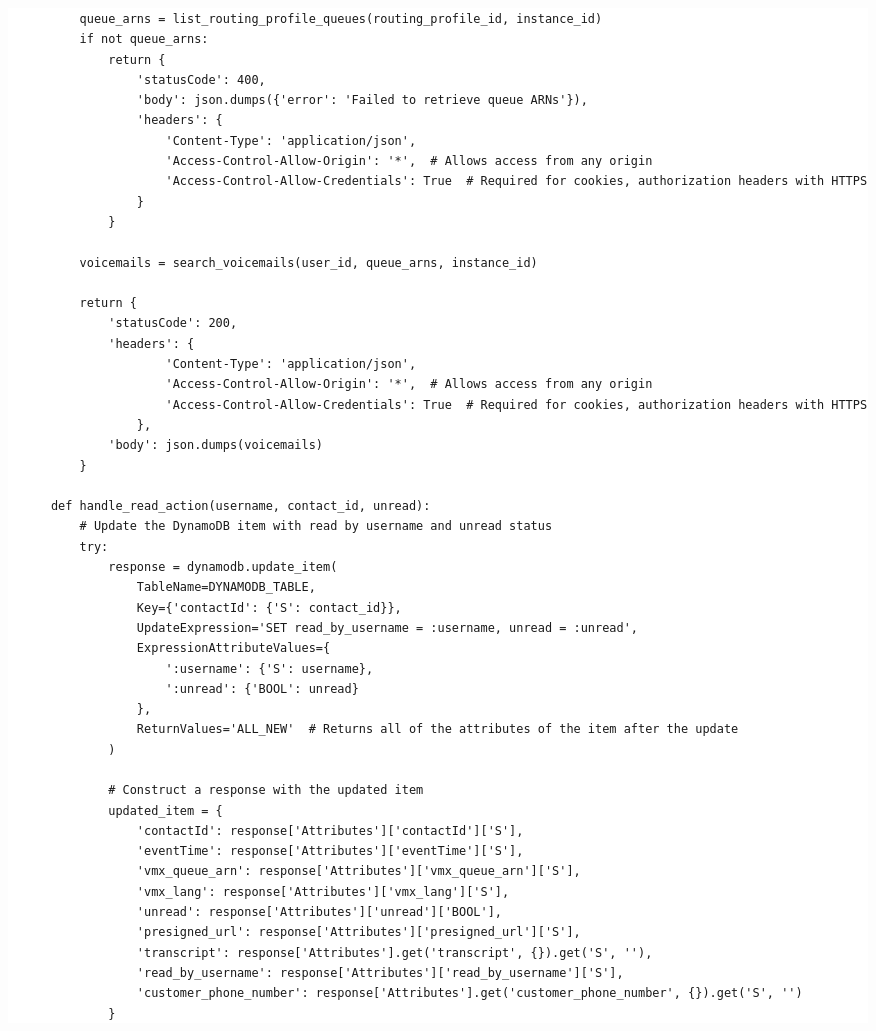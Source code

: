               queue_arns = list_routing_profile_queues(routing_profile_id, instance_id)
              if not queue_arns:
                  return {
                      'statusCode': 400,
                      'body': json.dumps({'error': 'Failed to retrieve queue ARNs'}),
                      'headers': {
                          'Content-Type': 'application/json',
                          'Access-Control-Allow-Origin': '*',  # Allows access from any origin
                          'Access-Control-Allow-Credentials': True  # Required for cookies, authorization headers with HTTPS
                      }
                  }
              
              voicemails = search_voicemails(user_id, queue_arns, instance_id)
              
              return {
                  'statusCode': 200,
                  'headers': {
                          'Content-Type': 'application/json',
                          'Access-Control-Allow-Origin': '*',  # Allows access from any origin
                          'Access-Control-Allow-Credentials': True  # Required for cookies, authorization headers with HTTPS
                      },
                  'body': json.dumps(voicemails)
              }

          def handle_read_action(username, contact_id, unread):
              # Update the DynamoDB item with read by username and unread status
              try:
                  response = dynamodb.update_item(
                      TableName=DYNAMODB_TABLE,
                      Key={'contactId': {'S': contact_id}},
                      UpdateExpression='SET read_by_username = :username, unread = :unread',
                      ExpressionAttributeValues={
                          ':username': {'S': username},
                          ':unread': {'BOOL': unread}
                      },
                      ReturnValues='ALL_NEW'  # Returns all of the attributes of the item after the update
                  )
                  
                  # Construct a response with the updated item
                  updated_item = {
                      'contactId': response['Attributes']['contactId']['S'],
                      'eventTime': response['Attributes']['eventTime']['S'],
                      'vmx_queue_arn': response['Attributes']['vmx_queue_arn']['S'],
                      'vmx_lang': response['Attributes']['vmx_lang']['S'],
                      'unread': response['Attributes']['unread']['BOOL'],
                      'presigned_url': response['Attributes']['presigned_url']['S'],
                      'transcript': response['Attributes'].get('transcript', {}).get('S', ''),
                      'read_by_username': response['Attributes']['read_by_username']['S'],
                      'customer_phone_number': response['Attributes'].get('customer_phone_number', {}).get('S', '')
                  }
